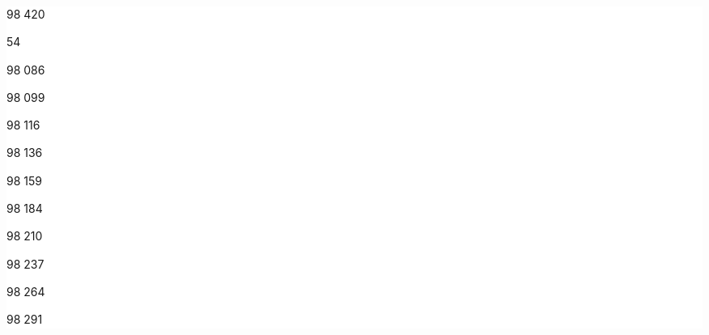 </td>
      <td width="51">

98 420

</td>
    </tr>
    <tr>
      <td width="51">

54

</td>
      <td width="51">

98 086

</td>
      <td width="51">

98 099

</td>
      <td width="51">

98 116

</td>
      <td width="51">

98 136

</td>
      <td width="51">

98 159

</td>
      <td width="51">

98 184

</td>
      <td width="51">

98 210

</td>
      <td width="51">

98 237

</td>
      <td width="51">

98 264

</td>
      <td width="51">

98 291
